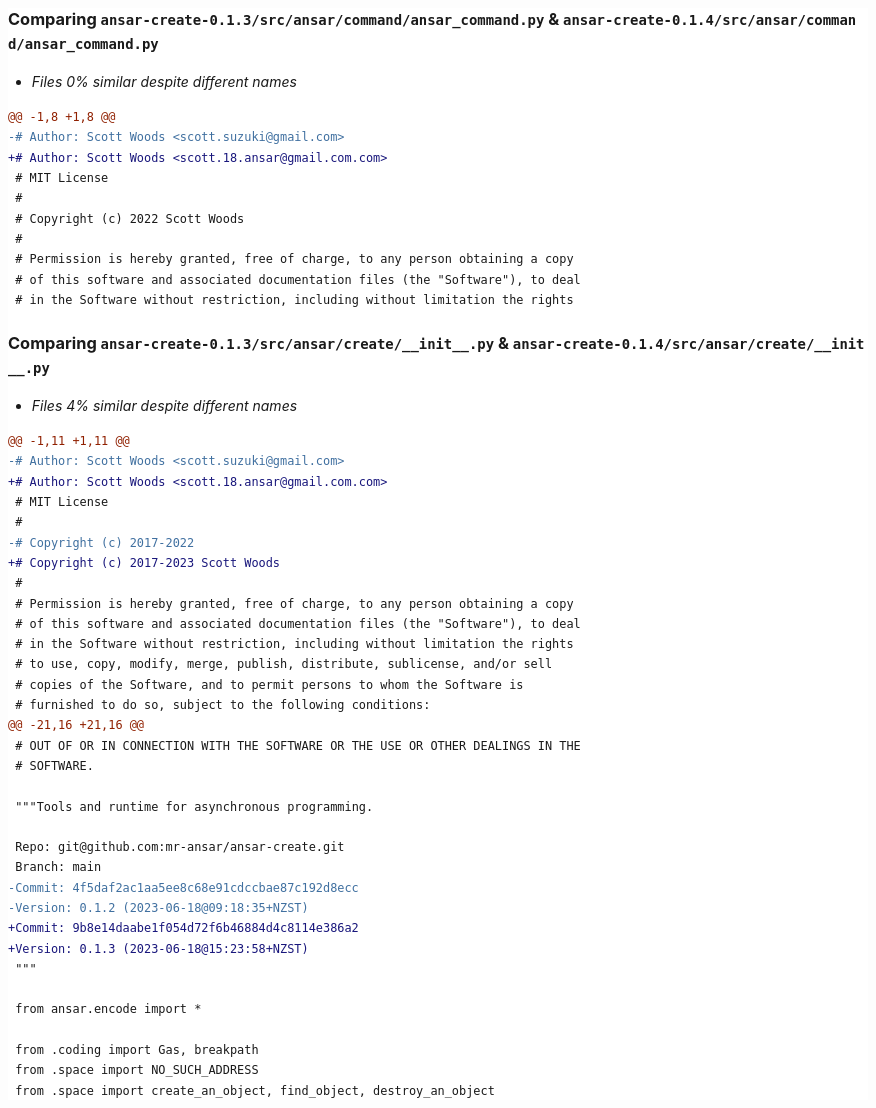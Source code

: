 ### Comparing `ansar-create-0.1.3/src/ansar/command/ansar_command.py` & `ansar-create-0.1.4/src/ansar/command/ansar_command.py`

 * *Files 0% similar despite different names*

```diff
@@ -1,8 +1,8 @@
-# Author: Scott Woods <scott.suzuki@gmail.com>
+# Author: Scott Woods <scott.18.ansar@gmail.com.com>
 # MIT License
 #
 # Copyright (c) 2022 Scott Woods
 #
 # Permission is hereby granted, free of charge, to any person obtaining a copy
 # of this software and associated documentation files (the "Software"), to deal
 # in the Software without restriction, including without limitation the rights
```

### Comparing `ansar-create-0.1.3/src/ansar/create/__init__.py` & `ansar-create-0.1.4/src/ansar/create/__init__.py`

 * *Files 4% similar despite different names*

```diff
@@ -1,11 +1,11 @@
-# Author: Scott Woods <scott.suzuki@gmail.com>
+# Author: Scott Woods <scott.18.ansar@gmail.com.com>
 # MIT License
 #
-# Copyright (c) 2017-2022
+# Copyright (c) 2017-2023 Scott Woods
 #
 # Permission is hereby granted, free of charge, to any person obtaining a copy
 # of this software and associated documentation files (the "Software"), to deal
 # in the Software without restriction, including without limitation the rights
 # to use, copy, modify, merge, publish, distribute, sublicense, and/or sell
 # copies of the Software, and to permit persons to whom the Software is
 # furnished to do so, subject to the following conditions:
@@ -21,16 +21,16 @@
 # OUT OF OR IN CONNECTION WITH THE SOFTWARE OR THE USE OR OTHER DEALINGS IN THE
 # SOFTWARE.
 
 """Tools and runtime for asynchronous programming.
 
 Repo: git@github.com:mr-ansar/ansar-create.git
 Branch: main
-Commit: 4f5daf2ac1aa5ee8c68e91cdccbae87c192d8ecc
-Version: 0.1.2 (2023-06-18@09:18:35+NZST)
+Commit: 9b8e14daabe1f054d72f6b46884d4c8114e386a2
+Version: 0.1.3 (2023-06-18@15:23:58+NZST)
 """
 
 from ansar.encode import *
 
 from .coding import Gas, breakpath
 from .space import NO_SUCH_ADDRESS
 from .space import create_an_object, find_object, destroy_an_object
```
